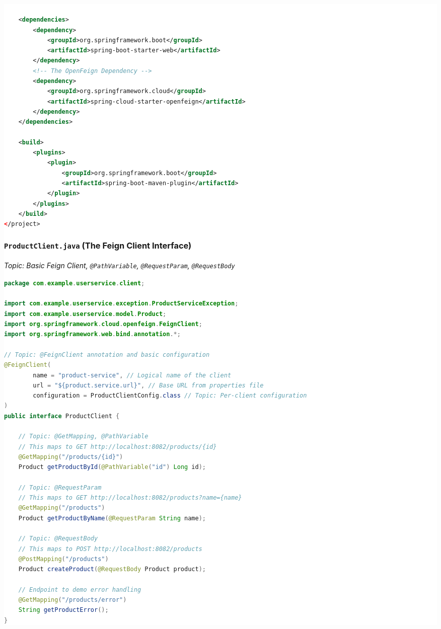 ```xml

    <dependencies>
        <dependency>
            <groupId>org.springframework.boot</groupId>
            <artifactId>spring-boot-starter-web</artifactId>
        </dependency>
        <!-- The OpenFeign Dependency -->
        <dependency>
            <groupId>org.springframework.cloud</groupId>
            <artifactId>spring-cloud-starter-openfeign</artifactId>
        </dependency>
    </dependencies>

    <build>
        <plugins>
            <plugin>
                <groupId>org.springframework.boot</groupId>
                <artifactId>spring-boot-maven-plugin</artifactId>
            </plugin>
        </plugins>
    </build>
</project>
```

### **`ProductClient.java` (The Feign Client Interface)**
*Topic: Basic Feign Client, `@PathVariable`, `@RequestParam`, `@RequestBody`*
```java
package com.example.userservice.client;

import com.example.userservice.exception.ProductServiceException;
import com.example.userservice.model.Product;
import org.springframework.cloud.openfeign.FeignClient;
import org.springframework.web.bind.annotation.*;

// Topic: @FeignClient annotation and basic configuration
@FeignClient(
        name = "product-service", // Logical name of the client
        url = "${product.service.url}", // Base URL from properties file
        configuration = ProductClientConfig.class // Topic: Per-client configuration
)
public interface ProductClient {

    // Topic: @GetMapping, @PathVariable
    // This maps to GET http://localhost:8082/products/{id}
    @GetMapping("/products/{id}")
    Product getProductById(@PathVariable("id") Long id);

    // Topic: @RequestParam
    // This maps to GET http://localhost:8082/products?name={name}
    @GetMapping("/products")
    Product getProductByName(@RequestParam String name);

    // Topic: @RequestBody
    // This maps to POST http://localhost:8082/products
    @PostMapping("/products")
    Product createProduct(@RequestBody Product product);

    // Endpoint to demo error handling
    @GetMapping("/products/error")
    String getProductError();
}
```
